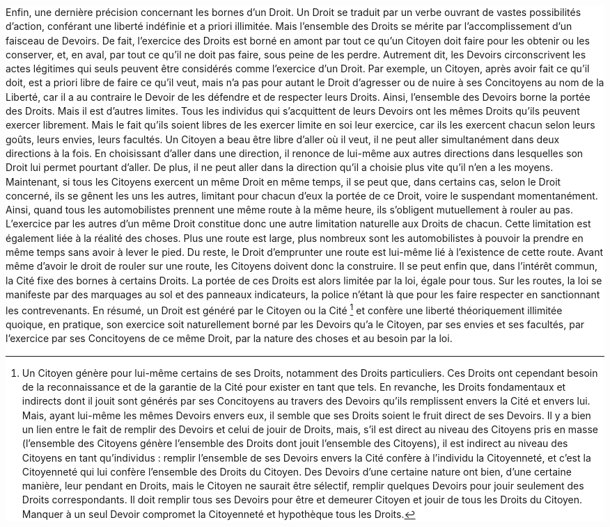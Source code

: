 [^19]: « Le but de toute association politique est la conservation des droits naturels et imprescriptibles de l’Homme. Ces droits sont la liberté, la propriété, la sûreté, et la résistance à l’oppression. » Article 2 de la Déclaration des droits de l’Homme et du Citoyen, du 26 août 1789.

Enfin, une dernière précision concernant les bornes d’un Droit.
Un Droit se traduit par un verbe ouvrant de vastes possibilités d’action, conférant une liberté indéfinie et a priori illimitée. Mais l’ensemble des Droits se mérite par l’accomplissement d’un faisceau de Devoirs. De fait, l’exercice des Droits est borné en amont par tout ce qu’un Citoyen doit faire pour les obtenir ou les conserver, et, en aval, par tout ce qu’il ne doit pas faire, sous peine de les perdre. Autrement dit, les Devoirs circonscrivent les actes légitimes qui seuls peuvent être considérés comme l’exercice d’un Droit. Par exemple, un Citoyen, après avoir fait ce qu’il doit, est a priori libre de faire ce qu’il veut, mais n’a pas pour autant le Droit d’agresser ou de nuire à ses Concitoyens au nom de la Liberté, car il a au contraire le Devoir de les défendre et de respecter leurs Droits. Ainsi, l’ensemble des Devoirs borne la portée des Droits. Mais il est d’autres limites.
Tous les individus qui s’acquittent de leurs Devoirs ont les mêmes Droits qu’ils peuvent exercer librement. Mais le fait qu’ils soient libres de les exercer limite en soi leur exercice, car ils les exercent chacun selon leurs goûts, leurs envies, leurs facultés. Un Citoyen a beau être libre d’aller où il veut, il ne peut aller simultanément dans deux directions à la fois. En choisissant d’aller dans une direction, il renonce de lui-même aux autres directions dans lesquelles son Droit lui permet pourtant d’aller. De plus, il ne peut aller dans la direction qu’il a choisie plus vite qu’il n’en a les moyens. Maintenant, si tous les Citoyens exercent un même Droit en même temps, il se peut que, dans certains cas, selon le Droit concerné, ils se gênent les uns les autres, limitant pour chacun d’eux la portée de ce Droit, voire le suspendant momentanément. Ainsi, quand tous les automobilistes prennent une même route à la même heure, ils s’obligent mutuellement à rouler au pas. L’exercice par les autres d’un même Droit constitue donc une autre limitation naturelle aux Droits de chacun. Cette limitation est également liée à la réalité des choses. Plus une route est large, plus nombreux sont les automobilistes à pouvoir la prendre en même temps sans avoir à lever le pied. Du reste, le Droit d’emprunter une route est lui-même lié à l’existence de cette route. Avant même d’avoir le droit de rouler sur une route, les Citoyens doivent donc la construire. Il se peut enfin que, dans l’intérêt commun, la Cité fixe des bornes à certains Droits. La portée de ces Droits est alors limitée par la loi, égale pour tous. Sur les routes, la loi se manifeste par des marquages au sol et des panneaux indicateurs, la police n’étant là que pour les faire respecter en sanctionnant les contrevenants.
En résumé, un Droit est généré par le Citoyen ou la Cité [^20] et confère une liberté théoriquement illimitée quoique, en pratique, son exercice soit naturellement borné par les Devoirs qu’a le Citoyen, par ses envies et ses facultés, par l’exercice par ses Concitoyens de ce même Droit, par la nature des choses et au besoin par la loi.

[^20]: Un Citoyen génère pour lui-même certains de ses Droits, notamment des Droits particuliers. Ces Droits ont cependant besoin de la reconnaissance et de la garantie de la Cité pour exister en tant que tels. En revanche, les Droits fondamentaux et indirects dont il jouit sont générés par ses Concitoyens au travers des Devoirs qu’ils remplissent envers la Cité et envers lui. Mais, ayant lui-même les mêmes Devoirs envers eux, il semble que ses Droits soient le fruit direct de ses Devoirs. Il y a bien un lien entre le fait de remplir des Devoirs et celui de jouir de Droits, mais, s’il est direct au niveau des Citoyens pris en masse (l’ensemble des Citoyens génère l’ensemble des Droits dont jouit l’ensemble des Citoyens), il est indirect au niveau des Citoyens en tant qu’individus : remplir l’ensemble de ses Devoirs envers la Cité confère à l’individu la Citoyenneté, et c’est la Citoyenneté qui lui confère l’ensemble des Droits du Citoyen. Des Devoirs d’une certaine nature ont bien, d’une certaine manière, leur pendant en Droits, mais le Citoyen ne saurait être sélectif, remplir quelques Devoirs pour jouir seulement des Droits correspondants. Il doit remplir tous ses Devoirs pour être et demeurer Citoyen et jouir de tous les Droits du Citoyen. Manquer à un seul Devoir compromet la Citoyenneté et hypothèque tous les Droits.


[^1]: Les troupeaux d’herbivores et la plupart des poissons vivant en bancs sont des cas particuliers dans la mesure où la sécurité de leurs membres n’est pas accru par la force collective mais seulement ou essentiellement par le nombre qui réduit statistiquement les risques pour chaque individu d’être victime des prédateurs.
[^2]: Lorsqu’une Société est composée de deux individus, chacun est pour l’autre l’ensemble de ses Concitoyens. Que cet ensemble de Concitoyens soit virtuel ou réel, qu’un Citoyen soit associé à un autre individu qui représente pour lui la Cité, ou à une multitude de Concitoyens désignée par le terme abstrait de Cité, cela ne change rien aux rapports qui doivent exister entre un Citoyen et ses Concitoyens, entre un Citoyen et la Cité.
[^3]: Il est rare en effet que des herbivores, même en troupeau, fassent front aux prédateurs, quoique leur puissance collective soit infiniment supérieure à celle de ces derniers.
[^4]: Remarquons que vivre n’est pas un Droit en soi. Une Société doit garantir à ses membres la sécurité, dans la mesure de ses moyens, mais elle ne leur donne pas plus la vie qu’elle ne doit assurer leur éternité.
[^5]: La distribution des tâches existent dans toutes les Sociétés animales, généralement entre mâles et femelles, mais c’est chez les insectes qu’elle est poussée le plus loin, jusqu’à la spécialisation, c’est-à-dire jusqu’à l’accomplissement par les individus, non pas d’un ensemble de tâches, mais d’une tâche précise.
[^6]: Nous parlons ici indistinctement des animaux et des hommes qui sont aussi des animaux, évolués certes, mais des animaux quand même. Or nous parlons de « race ». Ce concept est admis pour les animaux ; il est valable pour les hommes.
[^7]: Ne pas confondre des Concitoyens avec des individus de la même espèce mais ne faisant pas partie de la même Société.
[^8]: Une association dite politique a pour but la conservation de ses membres. Ce but définit en lui-même les Droits et avant tout les Devoirs du Citoyen, donc de tous les Citoyens.
[^9]: Nous écrivons Droits avec un « d » majuscule lorsque nous désignons des Droits dans le plein sens du terme, ceux dont jouissent des Citoyens égaux vivant dans un véritable état de Droits. Nous écrivons droits avec un « d » minuscule lorsque nous désignons des droits non-fondamentaux ou ce qui, dans l’inégalité, état de non-droit, porte ce nom. La majuscule distingue en somme ce qui est légitime, d’après les Principes de l’ordre social, de ce qui est simplement légal.
[^10]: Il s’entend que ne sont Citoyens que les individus Citoyens à part entière. Prétendre que les enfants sont Citoyens quoique, de par leur jeune âge, ils n’aient évidemment pas à remplir certains Devoirs et ne puissent évidemment jouir de certains Droits reviendrait de fait à appliquer le concept que nous avons posé tout en le dénonçant lorsqu’il est exprimé sans ambages, mais en ayant au passage anéanti la notion de Citoyenneté et sapé les Principes de l’ordre social. On ne peut à la fois soutenir, d’un côté, que les Citoyens doivent être égaux en Devoirs et en Droits, de l’autre, que des individus qui ne remplissent pas les Devoirs et ne jouissent pas des Droits du Citoyen, en l’occurrence les jeunes, sont malgré tout Citoyens.
[^11]: Les hommes ne sont pas des hommes par nature. La Nature fait des animaux ; la « Société » humaine « évoluée » fait seule des hommes. C’est par mimétisme qu’un nouveau-né devient un petit-d’homme puis un homme, qu’il apprend à marcher, à parler, à penser, qu’il se civilise. Sans le contact de ses congénères évolués, des exemples l’attestent, il ignorerait à jamais son potentiel et resterait un animal quadrupède, si tant est qu’il survive. Cela est si vrai que les hommes eux-mêmes n’ont de valeurs, de connaissances, de croyances que celles de leur « Société ». Je pense, donc je suis un citoyen, le produit d’une société et d’une époque. Un individu peut avoir des pensées originales, mais c’est à la Société qu’il doit sa capacité à penser, c’est elle qui lui en fournit les instruments et les matériaux. Ce n’est donc pas en tant qu’être humain qu’il pense, mais en tant que Citoyen ou du moins en tant qu’être civilisé. Il s’ensuit que dire qu’un être humain est homme avant d’être Citoyen est un comble, puisque seul un être civilisé peut le concevoir et le soutenir.
[^12]: Ce qui est d’ailleurs faux. Car, si des individus dans l’état de Nature n’ont pas à se préoccuper des autres, dans le sens où ils n’ont pas à être solidaires d’eux, où ils n’ont de compte à rendre à personne, où personne ne leur doit rien, ils doivent néanmoins se méfier d’eux constamment, de sorte qu’au lieu de se préoccuper des autres et d’en tirer avantage comme dans l’état de Société, les autres les préoccupent quand même sans que cela leur profite.
[^13]: La nature sociable des hommes suffit à les retenir ou à les ramener parmi leurs semblables. Rarissimes sont les hommes capables de vivre en ermites. La liberté naturelle qui suppose pourtant de vivre dans de telles conditions, puisqu’elle implique l’anéantissement de toutes règles, la dissolution de la « Société », en un mot le « retour » à la Nature et à la vie en solitaire, est une vue de l’esprit. D’autant plus que le vain désir de fuir la « Société » est suscité par des lois oppressives que de vraies Sociétés proscriraient. Ceux qui parlent de liberté naturelle ignorent ce qu’est une Société, cautionnent l’usurpation faite de ce nom par des systèmes qui en sont indignes, et perpétuent à leur manière l’oppression qu’ils dénoncent, puisque, l’attribuant à ce qu’ils prennent à tort pour la Société, ils sont incapables de concevoir et a fortiori d’édifier une véritable Société. Le salut n’est pas dans une fuite impossible et dans de futiles imprécations, mais dans la lutte pour l’Egalité.
[^14]: Bien que Rousseau soit attaché aux notions de liberté naturelle et de droits naturels, dont nous avons montré l’inconsistance, il parvient malgré tout aux mêmes conclusions : « il est si faux que dans le contrat social il y ait de la part des particuliers aucune renonciation véritable, que leur situation, par l’effet de ce contrat, se trouve réellement préférable à ce qu’elle était auparavant, et qu’au lieu d’une aliénation, ils n’ont fait qu’un échange avantageux d’une manière d’être incertaine et précaire contre une autre meilleure et plus sûre, de l’indépendance naturelle contre la liberté, et de leur force que d’autres pouvaient surmonter contre un droit que l’union sociale rend invincible. » (Du Contrat Social, Livre II, Chap. 4, Des bornes du pouvoir souverain) « Ce que l’homme perd par le contrat social, c’est sa liberté naturelle et un droit illimité à tout ce qui le tente et qu’il peut atteindre ; ce qu’il gagne, c’est la liberté civile [c’est-à-dire la liberté en tant que droit] et la propriété de tout ce qu’il possède. Pour ne pas se tromper dans ces compensations, il faut bien distinguer la liberté naturelle qui n’a pour bornes que les forces de l’individu, de la liberté civile qui est limitée par la volonté générale [la loi], et la possession qui n’est que l’effet de la force ou le droit du premier occupant, de la propriété qui ne peut être fondée que sur un titre positif. » (Livre I, Chap. 8, De l’état civil)
[^15]: Nous avons dit plus haut que des animaux sociables n’ont pas le choix de vivre ou non en Société. Leur nature choisit pour eux. Mais ils peuvent éventuellement choisir leur Société. Il ne faut donc pas confondre la force des choses qui pousse les animaux sociables à vivre en Société, avec la contrainte dont il est question ici, c’est-à-dire le fait d’être plié par la force à la volonté d’autrui.
[^16]: Dans un système de troc, les producteurs doivent être propriétaires de leur production pour pouvoir l’échanger. Le système monétaire étant une évolution du troc a conservé ce schéma qui, au fond, n’a aujourd’hui un semblant de réalité que pour les propriétaires des entreprises, les patrons, car la plupart des travailleurs dits producteurs sont des employés, quel que soit leur niveau, et ne produisent rien individuellement. Un produit est le résultat d’un effort collectif et ne peut être considéré par aucun travailleur comme sa propriété. C’est donc au travers des salaires qui, soi-disant représentent la part réelle de chacun dans la production, qu’est perpétué le concept hérité du troc d’après lequel les individus doivent posséder quelque chose qu’ils puissent échanger ensuite contre d’autres choses ; ce sont ces mêmes salaires qui, en procurant aux travailleurs l’essentiel de leurs droits, lient en théorie les droits au seul fait de travailler (selon la conception capitaliste du travail) et étouffent le Principe d’après lequel tous les Droits d’un Citoyen découlent de la Citoyenneté.
[^17]: Contester aux producteurs la possession théorique de leur production, d’une production destinée à la vente, ne remet pas en cause le principe même de la Propriété, le droit des Citoyens d’avoir et de jouir de propriétés privées. Toute la question est de savoir ce qui peut être possédé ou non par les individus. Il est ici question de biens issus d’une production dans le cadre du Devoir de participer à la vie de la Cité. Ces biens ne peuvent être à la fois destinés à la Cité, dans l’intérêt des Citoyens, et être la propriété des producteurs libres d’en user selon leurs intérêts, fussent-ils contraires à ceux de leurs Concitoyens. La Cité ne peut garantir aux producteurs tous les Droits du Citoyen contre rien, voire à ses dépens. Ainsi, ce que l’on appelle le Travail ne fonde pas le Droit de propriété. En revanche, des Citoyens qui, hors du cadre de leur Devoir, fabriquent pour eux-mêmes des choses à partir de biens dont ils sont déjà propriétaires ou dont la Propriété ne leur est pas contestée restent propriétaires de leur ouvrage. Mais il est alors clair que leurs efforts ne sont pas à l’origine même de leur Propriété. Il se peut d’ailleurs que des biens fabriqués ou modifiés soient prohibés par la loi, auquel cas la Cité, qui seule garantit les Droits et peut aussi les suspendre, ne reconnaît plus ces biens comme des propriétés et doit les confisquer sitôt que leur existence parvient à sa connaissance.
[^18]: Peu nombreux sont les droits qui ne sont pas liés à la possibilité d’accéder au marché, et ces rares droits sont toujours secondaires. On peut, par exemple, attacher une grande importance au droit de vote, lié un temps à la fortune (suffrage censitaire), lié aujourd’hui à l’âge (ce qui est absurde) et à la nationalité (qui ne veut pas dire grand chose dans le contexte actuel), mais voter est objectivement moins essentiel que manger, se vêtir, se loger, etc..
[^21]: Les lois de l’association politique, de l’association première ayant pour but d’assurer aux mieux de ses moyens la survie de ses membres, sont dites naturelles dans le sens où elles sont dictées par l’objet même de l’association, par sa nature, et sont donc adoptées, même tacitement, par toute association de ce genre, où que ce soit et quelle que soit l’espèce à laquelle appartiennent les individus qui la constituent. Nous disons naturelles pour signifier leur aspect à la fois logique et universel. Mais ces lois n’existent pas dans la nature, entre individus ; elles n’existent que dans le cadre de la Société, entre Citoyens.
[^22]: Un prix ne détermine pas la valeur intrinsèque d’une chose (valeur qui n’existe pas), mais sa valeur marchande, sa valeur sur le marché à un instant « T ». C’est cette notion de valeur aussi artificielle que funeste que les hommes croient indispensable et féconde.
[^23]: C’est le fait d’être échangé ou d’être destiné à l’échange qui fait d’un objet fabriqué une production. Il fut en temps où les hommes ne fabriquaient rien. Dès qu’ils se mirent à fabriquer, il est probable qu’ils se mirent aussi à échanger. Mais fabriquer reste différent de produire, puisqu’on peut fabriquer des objets sans jamais les échanger.
[^24]: Notons bien l’ordre des mots : « établir et concevoir », non « concevoir et établir ». La pratique a devancé la conception.
[^25]: Est un moyen d’échange, dans ce cas, un objet n’étant pas le fruit d’une production personnelle, ayant été obtenu par le biais d’un échange et étant à son tour échangé contre autre chose.
[^26]: L’expression « abolition de l’argent » est incorrecte, car, au fond, elle n’exprime que la volonté de supprimer la monnaie. Or Largent est plus que la monnaie ; c’est une idée, une croyance, et on n’abolit pas une idée ; on la combat par une autre idée, on l’étouffe sous une autre croyance, on l’anéantit en la remplaçant.
[^27]: Il faut se souvenir que les prix étaient à l’origine obtenus par la mise en équivalence des objets. Sous le troc, la valeur (marchande) des objets est déterminée par une certaine quantité d’autres objets. Dans le cadre d’un système monétaire, la valeur (marchande) des objets est mesurée en monnaie, c’est-à-dire par une quantité d’unités monétaires qui représente tous les objets que cette somme d’unités permet d’acheter. Les objets sont donc toujours mis en équivalence, mais de manière indirecte. Il s’ensuit que la mise en équivalence des choses (fût-elle indirecte) est au cœur du système monétaire et que ce système ne peut à la fois être obnubilé par l’équivalence de valeur entre les choses et se soucier de l’égalité en Droits entre les Citoyens.
[^28]: L’idée qu’un pauvre n’est pas et ne sera jamais l’égal en droits d’un riche et qu’il y aura toujours des riches et des pauvres dans un système monétaire, donc en raison de la nature de ce système, n’a pas effleuré l’esprit de Rousseau qui, dès lors, fut obligé de chercher dans l’Homme lui-même l’origine de l’inégalité. « Celui qui chantait ou dansait le mieux ; le plus beau, le plus fort, le plus adroit ou le plus éloquent devint le plus considéré, et ce fut là le premier pas vers l’inégalité [...] » Il conclut : « Il suit de cet exposé que l’inégalité, étant presque nulle dans l’état de nature, tire sa force et son accroissement du développement de nos facultés et des progrès de l’esprit humain et devient enfin stable et légitime par l’établissement de la propriété et des lois. » (Discours sur l’origine et les fondements de l’inégalité parmi les hommes)
[^29]: Un moyen d’échange permet de faire valoir ou d’exercer des droits, mais il n’est pas nécessairement lui-même l’objet d’un échange. Comme nous le verrons, le moyen d’échange de la Cité ne s’échangera pas. En revanche, il est dans la nature des unités monétaires d’être échangées. Car des unités qui ont pour fonction de mesurer la valeur des choses n’ont de sens que dans un système de troc. C’est par l’échange direct, par la mise en équivalence des choses, que naît la notion de valeur qui, sous certaines conditions, accouche de la monnaie. Le système monétaire lui-même consiste toujours en un troc, même si les objets ne sont plus échangés directement entre eux. Supprimer l’échange de la monnaie en faisant des unités monétaires des crédits que l’on soustrairait à l’acheteur sans les transférer au vendeur, comme le préconise la théorie de l’économie distributive de l’abondance, ôterait la raison d’être de la notion de valeur et, par-là même, condamnerait le principe de l’unité monétaire. Dès lors, conserver des unités monétaires sans perpétuer la logique et le mode de fonctionnement qui justifie leur existence serait fatalement voué à l’échec. Le système monétaire fonctionne sur le mode que nous connaissons, parce que ce mode est inscrit dans les gênes de Largent qui est sa clé de voûte.
[^30]: Dans un tel système, les lois autorisent bien plus que la légitimité, d’un point de vue social, ne le permet. Un système qui, par nature, viole les Principes de l’ordre social, est obligé de consacrer des injustices. Il ne peut proscrire que les actes qui heurtent sa nature profonde. Ainsi, il est autorisé d’exploiter des employés, mais pas de voler un pain ou de détrousser les passants, car le vol de vive force rompt avec la logique du troc (échange) et celle du vol subtil (via la soi-disant valeur).
[^31]: Les droits d’un salarié sont à leur niveau maximum quand il touche sa paye. Mais ils s’épuisent rapidement de telle sorte qu’à la fin du mois et parfois plus tôt encore il ne lui reste rien ou presque rien, voire moins que rien.
[^32]: Le système monétaire ne laisse pas, même aux individus passionnés de justice et pénétrés de sens civique, la possibilité de « réussir » sans devenir à leur tour des profiteurs et, d’une certaine façon, des exploiteurs. C’est en cela qu’il est particulièrement répugnant et insupportable. La « gauche caviar » s’accommode cependant de cette situation parce qu’elle feint d’ignorer que, dans un tel système, l’exploitation est indirecte. Mais les gens du peuple savent ou sentent que les riches (c’est-à-dire la noblesse capitaliste, l’aristocratie de Largent) ne les font pas vivre mais vivent à leurs dépens. Jamais la gauche caviar ne pourra le reconnaître. Elle osera encore moins dénoncer Largent. Après avoir contribué à toutes les conquêtes sociales possibles dans un système monétaire, elle est désormais condamnée à tourner en rond, à piétiner, à tenir un discours consensuel et insipide (Cf. la déclaration de Principes du Parti Socialiste du 16 avril 2008) et à s’enfoncer dans le discrédit.